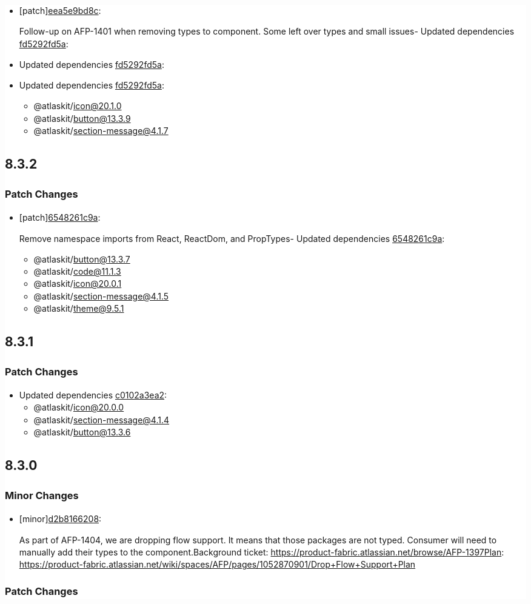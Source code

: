 - [patch][eea5e9bd8c](https://bitbucket.org/atlassian/atlassian-frontend/commits/eea5e9bd8c):

  Follow-up on AFP-1401 when removing types to component. Some left over types and small issues- Updated dependencies [fd5292fd5a](https://bitbucket.org/atlassian/atlassian-frontend/commits/fd5292fd5a):

- Updated dependencies [fd5292fd5a](https://bitbucket.org/atlassian/atlassian-frontend/commits/fd5292fd5a):
- Updated dependencies [fd5292fd5a](https://bitbucket.org/atlassian/atlassian-frontend/commits/fd5292fd5a):
  - @atlaskit/icon@20.1.0
  - @atlaskit/button@13.3.9
  - @atlaskit/section-message@4.1.7

## 8.3.2

### Patch Changes

- [patch][6548261c9a](https://bitbucket.org/atlassian/atlassian-frontend/commits/6548261c9a):

  Remove namespace imports from React, ReactDom, and PropTypes- Updated dependencies [6548261c9a](https://bitbucket.org/atlassian/atlassian-frontend/commits/6548261c9a):

  - @atlaskit/button@13.3.7
  - @atlaskit/code@11.1.3
  - @atlaskit/icon@20.0.1
  - @atlaskit/section-message@4.1.5
  - @atlaskit/theme@9.5.1

## 8.3.1

### Patch Changes

- Updated dependencies [c0102a3ea2](https://bitbucket.org/atlassian/atlassian-frontend/commits/c0102a3ea2):
  - @atlaskit/icon@20.0.0
  - @atlaskit/section-message@4.1.4
  - @atlaskit/button@13.3.6

## 8.3.0

### Minor Changes

- [minor][d2b8166208](https://bitbucket.org/atlassian/atlassian-frontend/commits/d2b8166208):

  As part of AFP-1404, we are dropping flow support. It means that those packages are not typed. Consumer will need to manually add their types to the component.Background ticket: https://product-fabric.atlassian.net/browse/AFP-1397Plan: https://product-fabric.atlassian.net/wiki/spaces/AFP/pages/1052870901/Drop+Flow+Support+Plan

### Patch Changes

